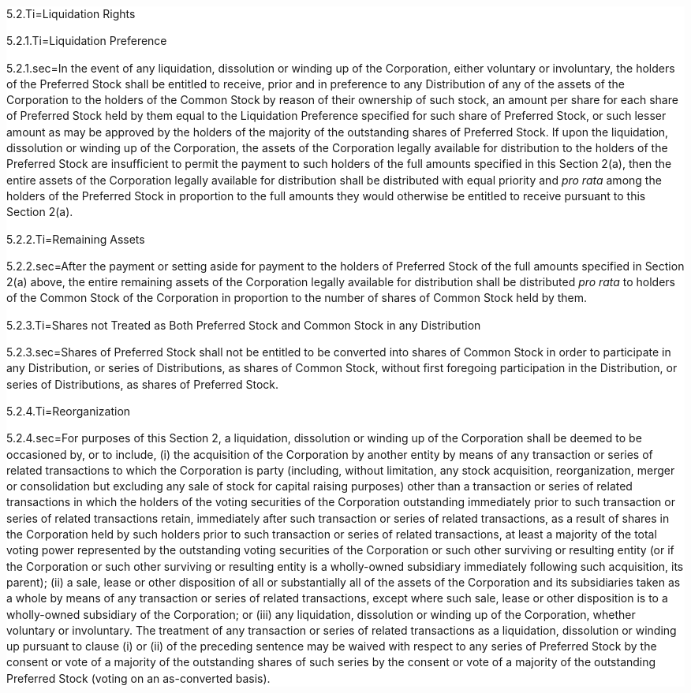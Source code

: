 5.2.Ti=Liquidation Rights

5.2.1.Ti=Liquidation Preference

5.2.1.sec=In the event of any liquidation, dissolution or winding up of the Corporation, either voluntary or involuntary, the holders of the Preferred Stock shall be entitled to receive, prior and in preference to any Distribution of any of the assets of the Corporation to the holders of the Common Stock by reason of their ownership of such stock, an amount per share for each share of Preferred Stock held by them equal to the Liquidation Preference specified for such share of Preferred Stock, or such lesser amount as may be approved by the holders of the majority of the outstanding shares of Preferred Stock. If upon the liquidation, dissolution or winding up of the Corporation, the assets of the Corporation legally available for distribution to the holders of the Preferred Stock are insufficient to permit the payment to such holders of the full amounts specified in this Section 2(a), then the entire assets of the Corporation legally available for distribution shall be distributed with equal priority and <em>pro rata</em> among the holders of the Preferred Stock in proportion to the full amounts they would otherwise be entitled to receive pursuant to this Section 2(a). 

5.2.2.Ti=Remaining Assets

5.2.2.sec=After the payment or setting aside for payment to the holders of Preferred Stock of the full amounts specified in Section 2(a) above, the entire remaining assets of the Corporation legally available for distribution shall be distributed <em>pro rata</em> to holders of the Common Stock of the Corporation in proportion to the number of shares of Common Stock held by them.

5.2.3.Ti=Shares not Treated as Both Preferred Stock and Common Stock in any Distribution

5.2.3.sec=Shares of Preferred Stock shall not be entitled to be converted into shares of Common Stock in order to participate in any Distribution, or series of Distributions, as shares of Common Stock, without first foregoing participation in the Distribution, or series of Distributions, as shares of Preferred Stock.

5.2.4.Ti=Reorganization

5.2.4.sec=For purposes of this Section 2, a liquidation, dissolution or winding up of the Corporation shall be deemed to be occasioned by, or to include, (i) the acquisition of the Corporation by another entity by means of any transaction or series of related transactions to which the Corporation is party (including, without limitation, any stock acquisition, reorganization, merger or consolidation but excluding any sale of stock for capital raising purposes) other than a transaction or series of related transactions in which the holders of the voting securities of the Corporation outstanding immediately prior to such transaction or series of related transactions retain, immediately after such transaction or series of related transactions, as a result of shares in the Corporation held by such holders prior to such transaction or series of related transactions, at least a majority of the total voting power represented by the outstanding voting securities of the Corporation or such other surviving or resulting entity (or if the Corporation or such other surviving or resulting entity is a wholly-owned subsidiary immediately following such acquisition, its parent); (ii) a sale, lease or other disposition of all or substantially all of the assets of the Corporation and its subsidiaries taken as a whole by means of any transaction or series of related transactions, except where such sale, lease or other disposition is to a wholly-owned subsidiary of the Corporation; or (iii) any liquidation, dissolution or winding up of the Corporation, whether voluntary or involuntary. The treatment of any transaction or series of related transactions as a liquidation, dissolution or winding up pursuant to clause (i) or (ii) of the preceding sentence may be waived with respect to any series of Preferred Stock by the consent or vote of a majority of the outstanding shares of such series by the consent or vote of a majority of the outstanding Preferred Stock (voting on an as-converted basis).
